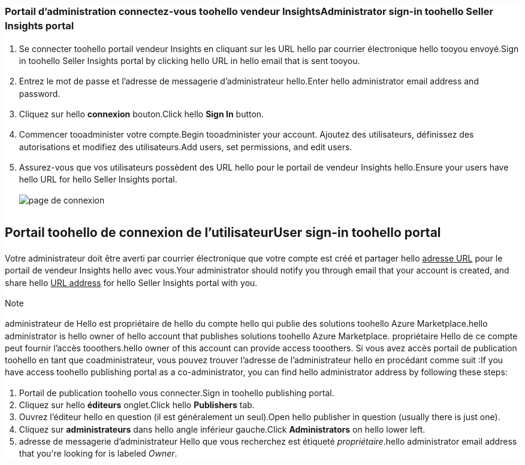 
### <a name="administrator-sign-in-toohello-seller-insights-portal"></a><span data-ttu-id="a783b-119">Portail d’administration connectez-vous toohello vendeur Insights</span><span class="sxs-lookup"><span data-stu-id="a783b-119">Administrator sign-in toohello Seller Insights portal</span></span>

1. <span data-ttu-id="a783b-120">Se connecter toohello portail vendeur Insights en cliquant sur les URL hello par courrier électronique hello tooyou envoyé.</span><span class="sxs-lookup"><span data-stu-id="a783b-120">Sign in toohello Seller Insights portal by clicking hello URL in hello email that is sent tooyou.</span></span>
2. <span data-ttu-id="a783b-121">Entrez le mot de passe et l’adresse de messagerie d’administrateur hello.</span><span class="sxs-lookup"><span data-stu-id="a783b-121">Enter hello administrator email address and password.</span></span>
3. <span data-ttu-id="a783b-122">Cliquez sur hello **connexion** bouton.</span><span class="sxs-lookup"><span data-stu-id="a783b-122">Click hello **Sign In** button.</span></span>
4. <span data-ttu-id="a783b-123">Commencer tooadminister votre compte.</span><span class="sxs-lookup"><span data-stu-id="a783b-123">Begin tooadminister your account.</span></span> <span data-ttu-id="a783b-124">Ajoutez des utilisateurs, définissez des autorisations et modifiez des utilisateurs.</span><span class="sxs-lookup"><span data-stu-id="a783b-124">Add users, set permissions, and edit users.</span></span>
5. <span data-ttu-id="a783b-125">Assurez-vous que vos utilisateurs possèdent des URL hello pour le portail de vendeur Insights hello.</span><span class="sxs-lookup"><span data-stu-id="a783b-125">Ensure your users have hello URL for hello Seller Insights portal.</span></span>

    ![page de connexion][6]

## <a name="user-sign-in-toohello-portal"></a><span data-ttu-id="a783b-127">Portail toohello de connexion de l’utilisateur</span><span class="sxs-lookup"><span data-stu-id="a783b-127">User sign-in toohello portal</span></span>

<span data-ttu-id="a783b-128">Votre administrateur doit être averti par courrier électronique que votre compte est créé et partager hello [adresse URL](https://reports.azure.com) pour le portail de vendeur Insights hello avec vous.</span><span class="sxs-lookup"><span data-stu-id="a783b-128">Your administrator should notify you through email that your account is created, and share hello [URL address](https://reports.azure.com) for hello Seller Insights portal with you.</span></span>

>[!NOTE]
><span data-ttu-id="a783b-129">administrateur de Hello est propriétaire de hello du compte hello qui publie des solutions toohello Azure Marketplace.</span><span class="sxs-lookup"><span data-stu-id="a783b-129">hello administrator is hello owner of hello account that publishes solutions toohello Azure Marketplace.</span></span> <span data-ttu-id="a783b-130">propriétaire Hello de ce compte peut fournir l’accès tooothers.</span><span class="sxs-lookup"><span data-stu-id="a783b-130">hello owner of this account can provide access tooothers.</span></span>  <span data-ttu-id="a783b-131">Si vous avez accès portail de publication toohello en tant que coadministrateur, vous pouvez trouver l’adresse de l’administrateur hello en procédant comme suit :</span><span class="sxs-lookup"><span data-stu-id="a783b-131">If you have access toohello publishing portal as a co-administrator, you can find hello administrator address by following these steps:</span></span>
>1. <span data-ttu-id="a783b-132">Portail de publication toohello vous connecter.</span><span class="sxs-lookup"><span data-stu-id="a783b-132">Sign in toohello publishing portal.</span></span>
>2. <span data-ttu-id="a783b-133">Cliquez sur hello **éditeurs** onglet.</span><span class="sxs-lookup"><span data-stu-id="a783b-133">Click hello **Publishers** tab.</span></span>
>3. <span data-ttu-id="a783b-134">Ouvrez l’éditeur hello en question (il est généralement un seul).</span><span class="sxs-lookup"><span data-stu-id="a783b-134">Open hello publisher in question (usually there is just one).</span></span>
>4. <span data-ttu-id="a783b-135">Cliquez sur **administrateurs** dans hello angle inférieur gauche.</span><span class="sxs-lookup"><span data-stu-id="a783b-135">Click **Administrators** on hello lower left.</span></span>
>5. <span data-ttu-id="a783b-136">adresse de messagerie d’administrateur Hello que vous recherchez est étiqueté *propriétaire*.</span><span class="sxs-lookup"><span data-stu-id="a783b-136">hello administrator email address that you're looking for is labeled *Owner*.</span></span>


[1]: ./media/marketplace-publishing-report-seller-insights-user-guide/type-of-account-v2.png
[2]: ./media/marketplace-publishing-report-seller-insights-user-guide/default-sign-in-page.png
[3]: ./media/marketplace-publishing-report-seller-insights-user-guide/password-reset-microsoft-account.png
[4]: ./media/marketplace-publishing-report-seller-insights-user-guide/password-reset-work-or-school-account.png
[5]: ./media/marketplace-publishing-report-seller-insights-user-guide/admin-user-hierarchy.png
[6]: ./media/marketplace-publishing-report-seller-insights-user-guide/sign-in-page.png
[7]: ./media/marketplace-publishing-report-seller-insights-user-guide/summary-view.png
[8]: ./media/marketplace-publishing-report-seller-insights-user-guide/orders-overview-images.png
[9]: ./media/marketplace-publishing-report-seller-insights-user-guide/orders-overview-map.png
[10]: ./media/marketplace-publishing-report-seller-insights-user-guide/panel-map-a.png
[11]: ./media/marketplace-publishing-report-seller-insights-user-guide/panel-map-b.png
[12]: ./media/marketplace-publishing-report-seller-insights-user-guide/panel-map-c.png
[13]: ./media/marketplace-publishing-report-seller-insights-user-guide/panel-map-d.png
[14]: ./media/marketplace-publishing-report-seller-insights-user-guide/orders-monthly-view-panel-a.png
[15]: ./media/marketplace-publishing-report-seller-insights-user-guide/orders-monthly-view-panel-b.png
[16]: ./media/marketplace-publishing-report-seller-insights-user-guide/orders-monthly-view-panel-c.png
[17]: ./media/marketplace-publishing-report-seller-insights-user-guide/orders-monthly-view-panel-c-subject-area-dropdown.png
[18]: ./media/marketplace-publishing-report-seller-insights-user-guide/orders-monthly-view-panel-c-filter-symbol.png
[19]: ./media/marketplace-publishing-report-seller-insights-user-guide/orders-monthly-view-panel-d.png
[20]: ./media/marketplace-publishing-report-seller-insights-user-guide/orders-monthly-view-panel-d-filters.png
[21]: ./media/marketplace-publishing-report-seller-insights-user-guide/usage-monthly-view-panel-a.png
[22]: ./media/marketplace-publishing-report-seller-insights-user-guide/orders-monthly-view-panel-b.png
[23]: ./media/marketplace-publishing-report-seller-insights-user-guide/usage-monthly-view-panel-c.png
[24]: ./media/marketplace-publishing-report-seller-insights-user-guide/usage-monthly-view-panel-d-1.png
[25]: ./media/marketplace-publishing-report-seller-insights-user-guide/usage-monthly-view-panel-d-2.png
[26]: ./media/marketplace-publishing-report-seller-insights-user-guide/orders-usage-customer-detail-panel-detail.png
[27]: ./media/marketplace-publishing-report-seller-insights-user-guide/orders-usage-customer-detail-panel.png
[28]: ./media/marketplace-publishing-report-seller-insights-user-guide/customer-data-panel.png
[29]: ./media/marketplace-publishing-report-seller-insights-user-guide/user-management-add-user.png
[30]: ./media/marketplace-publishing-report-seller-insights-user-guide/user-management-edit-user.png
[31]: ./media/marketplace-publishing-report-seller-insights-user-guide/support-access.png
[32]: ./media/marketplace-publishing-report-seller-insights-user-guide/support-information.png
[33]: ./media/marketplace-publishing-report-seller-insights-user-guide/support-fill-out-and-submit.png
[34]: ./media/marketplace-publishing-report-seller-insights-user-guide/feedback-form.png
[35]: ./media/marketplace-publishing-report-seller-insights-user-guide/help.png